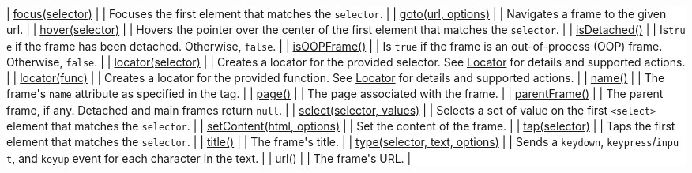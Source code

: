 | [focus(selector)](./puppeteer.frame.focus.md)                                        |           | Focuses the first element that matches the <code>selector</code>.                                                                                                                                                                                                          |
| [goto(url, options)](./puppeteer.frame.goto.md)                                      |           | Navigates a frame to the given url.                                                                                                                                                                                                                                        |
| [hover(selector)](./puppeteer.frame.hover.md)                                        |           | Hovers the pointer over the center of the first element that matches the <code>selector</code>.                                                                                                                                                                            |
| [isDetached()](./puppeteer.frame.isdetached.md)                                      |           | Is<code>true</code> if the frame has been detached. Otherwise, <code>false</code>.                                                                                                                                                                                         |
| [isOOPFrame()](./puppeteer.frame.isoopframe.md)                                      |           | Is <code>true</code> if the frame is an out-of-process (OOP) frame. Otherwise, <code>false</code>.                                                                                                                                                                         |
| [locator(selector)](./puppeteer.frame.locator.md)                                    |           | Creates a locator for the provided selector. See [Locator](./puppeteer.locator.md) for details and supported actions.                                                                                                                                                      |
| [locator(func)](./puppeteer.frame.locator_1.md)                                      |           | Creates a locator for the provided function. See [Locator](./puppeteer.locator.md) for details and supported actions.                                                                                                                                                      |
| [name()](./puppeteer.frame.name.md)                                                  |           | The frame's <code>name</code> attribute as specified in the tag.                                                                                                                                                                                                           |
| [page()](./puppeteer.frame.page.md)                                                  |           | The page associated with the frame.                                                                                                                                                                                                                                        |
| [parentFrame()](./puppeteer.frame.parentframe.md)                                    |           | The parent frame, if any. Detached and main frames return <code>null</code>.                                                                                                                                                                                               |
| [select(selector, values)](./puppeteer.frame.select.md)                              |           | Selects a set of value on the first <code>&lt;select&gt;</code> element that matches the <code>selector</code>.                                                                                                                                                            |
| [setContent(html, options)](./puppeteer.frame.setcontent.md)                         |           | Set the content of the frame.                                                                                                                                                                                                                                              |
| [tap(selector)](./puppeteer.frame.tap.md)                                            |           | Taps the first element that matches the <code>selector</code>.                                                                                                                                                                                                             |
| [title()](./puppeteer.frame.title.md)                                                |           | The frame's title.                                                                                                                                                                                                                                                         |
| [type(selector, text, options)](./puppeteer.frame.type.md)                           |           | Sends a <code>keydown</code>, <code>keypress</code>/<code>input</code>, and <code>keyup</code> event for each character in the text.                                                                                                                                       |
| [url()](./puppeteer.frame.url.md)                                                    |           | The frame's URL.                                                                                                                                                                                                                                                           |